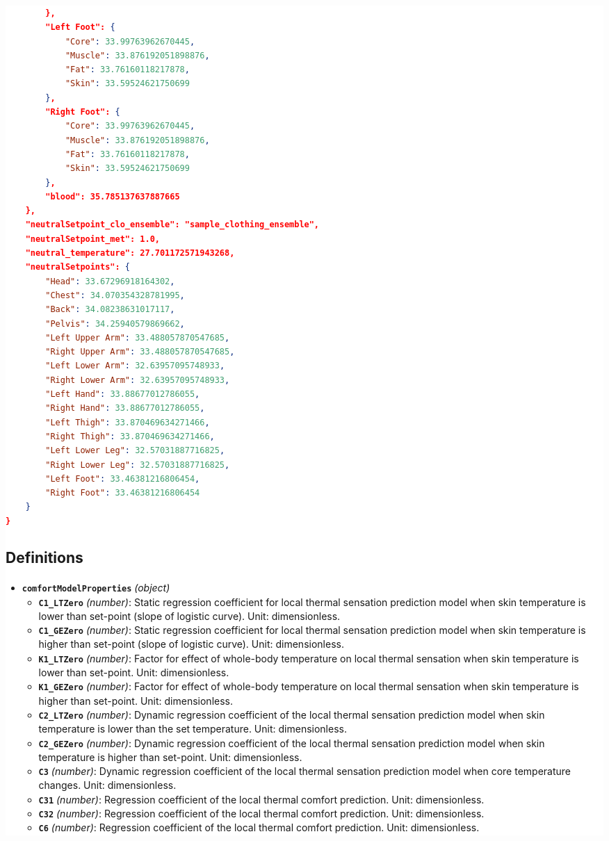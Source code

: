   ```json
          },
          "Left Foot": {
              "Core": 33.99763962670445,
              "Muscle": 33.876192051898876,
              "Fat": 33.76160118217878,
              "Skin": 33.59524621750699
          },
          "Right Foot": {
              "Core": 33.99763962670445,
              "Muscle": 33.876192051898876,
              "Fat": 33.76160118217878,
              "Skin": 33.59524621750699
          },
          "blood": 35.785137637887665
      },
      "neutralSetpoint_clo_ensemble": "sample_clothing_ensemble",
      "neutralSetpoint_met": 1.0,
      "neutral_temperature": 27.701172571943268,
      "neutralSetpoints": {
          "Head": 33.67296918164302,
          "Chest": 34.070354328781995,
          "Back": 34.08238631017117,
          "Pelvis": 34.25940579869662,
          "Left Upper Arm": 33.488057870547685,
          "Right Upper Arm": 33.488057870547685,
          "Left Lower Arm": 32.63957095748933,
          "Right Lower Arm": 32.63957095748933,
          "Left Hand": 33.88677012786055,
          "Right Hand": 33.88677012786055,
          "Left Thigh": 33.870469634271466,
          "Right Thigh": 33.870469634271466,
          "Left Lower Leg": 32.57031887716825,
          "Right Lower Leg": 32.57031887716825,
          "Left Foot": 33.46381216806454,
          "Right Foot": 33.46381216806454
      }
  }
  ```

## Definitions

- <a id="definitions/comfortModelProperties"></a>**`comfortModelProperties`** *(object)*
  - **`C1_LTZero`** *(number)*: Static regression coefficient for local thermal sensation prediction model when skin temperature is lower than set-point (slope of logistic curve). Unit: dimensionless.
  - **`C1_GEZero`** *(number)*: Static regression coefficient for local thermal sensation prediction model when skin temperature is higher than set-point (slope of logistic curve). Unit: dimensionless.
  - **`K1_LTZero`** *(number)*: Factor for effect of whole-body temperature on local thermal sensation when skin temperature is lower than set-point. Unit: dimensionless.
  - **`K1_GEZero`** *(number)*: Factor for effect of whole-body temperature on local thermal sensation when skin temperature is higher than set-point. Unit: dimensionless.
  - **`C2_LTZero`** *(number)*: Dynamic regression coefficient of the local thermal sensation prediction model when skin temperature is lower than the set temperature. Unit: dimensionless.
  - **`C2_GEZero`** *(number)*: Dynamic regression coefficient of the local thermal sensation prediction model when skin temperature is higher than set-point. Unit: dimensionless.
  - **`C3`** *(number)*: Dynamic regression coefficient of the local thermal sensation prediction model when core temperature changes. Unit: dimensionless.
  - **`C31`** *(number)*: Regression coefficient of the local thermal comfort prediction. Unit: dimensionless.
  - **`C32`** *(number)*: Regression coefficient of the local thermal comfort prediction. Unit: dimensionless.
  - **`C6`** *(number)*: Regression coefficient of the local thermal comfort prediction. Unit: dimensionless.